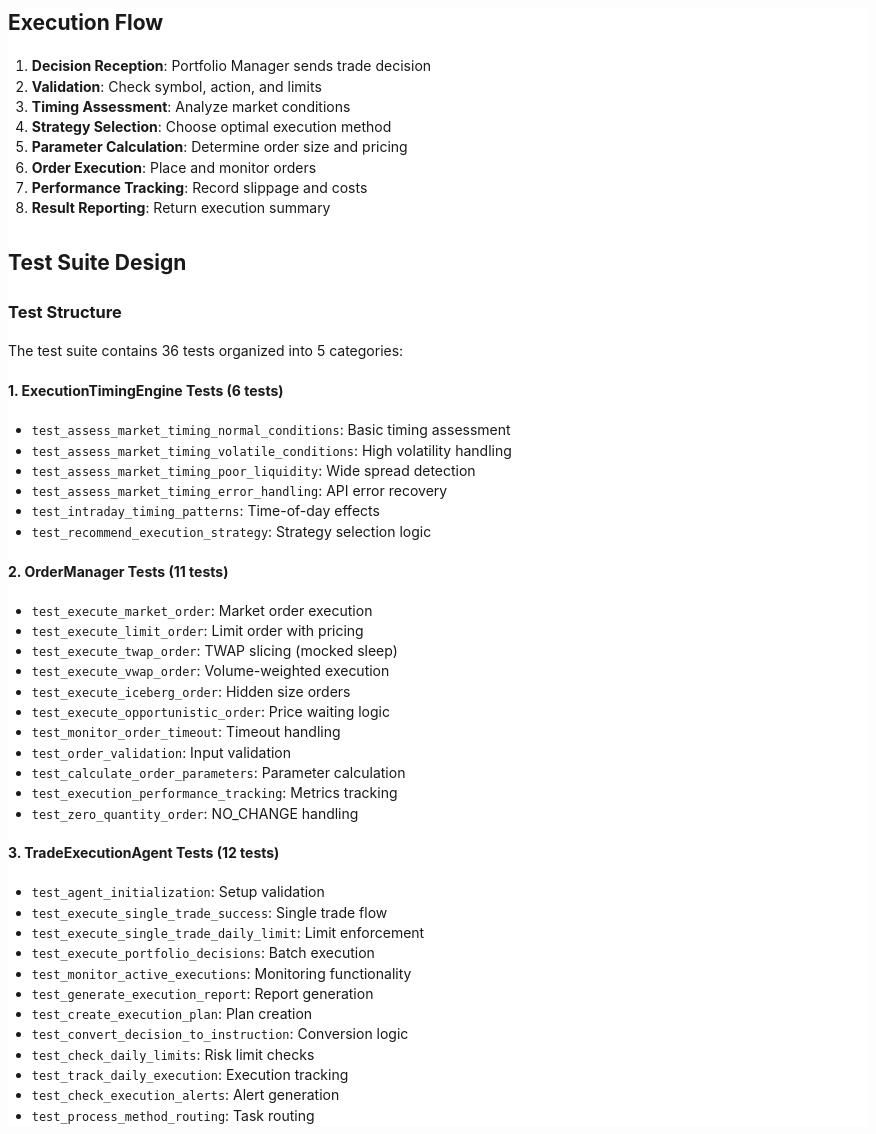## Execution Flow

1. **Decision Reception**: Portfolio Manager sends trade decision
2. **Validation**: Check symbol, action, and limits
3. **Timing Assessment**: Analyze market conditions
4. **Strategy Selection**: Choose optimal execution method
5. **Parameter Calculation**: Determine order size and pricing
6. **Order Execution**: Place and monitor orders
7. **Performance Tracking**: Record slippage and costs
8. **Result Reporting**: Return execution summary

## Test Suite Design

### Test Structure

The test suite contains 36 tests organized into 5 categories:

#### 1. **ExecutionTimingEngine Tests** (6 tests)
- `test_assess_market_timing_normal_conditions`: Basic timing assessment
- `test_assess_market_timing_volatile_conditions`: High volatility handling
- `test_assess_market_timing_poor_liquidity`: Wide spread detection
- `test_assess_market_timing_error_handling`: API error recovery
- `test_intraday_timing_patterns`: Time-of-day effects
- `test_recommend_execution_strategy`: Strategy selection logic

#### 2. **OrderManager Tests** (11 tests)
- `test_execute_market_order`: Market order execution
- `test_execute_limit_order`: Limit order with pricing
- `test_execute_twap_order`: TWAP slicing (mocked sleep)
- `test_execute_vwap_order`: Volume-weighted execution
- `test_execute_iceberg_order`: Hidden size orders
- `test_execute_opportunistic_order`: Price waiting logic
- `test_monitor_order_timeout`: Timeout handling
- `test_order_validation`: Input validation
- `test_calculate_order_parameters`: Parameter calculation
- `test_execution_performance_tracking`: Metrics tracking
- `test_zero_quantity_order`: NO_CHANGE handling

#### 3. **TradeExecutionAgent Tests** (12 tests)
- `test_agent_initialization`: Setup validation
- `test_execute_single_trade_success`: Single trade flow
- `test_execute_single_trade_daily_limit`: Limit enforcement
- `test_execute_portfolio_decisions`: Batch execution
- `test_monitor_active_executions`: Monitoring functionality
- `test_generate_execution_report`: Report generation
- `test_create_execution_plan`: Plan creation
- `test_convert_decision_to_instruction`: Conversion logic
- `test_check_daily_limits`: Risk limit checks
- `test_track_daily_execution`: Execution tracking
- `test_check_execution_alerts`: Alert generation
- `test_process_method_routing`: Task routing
